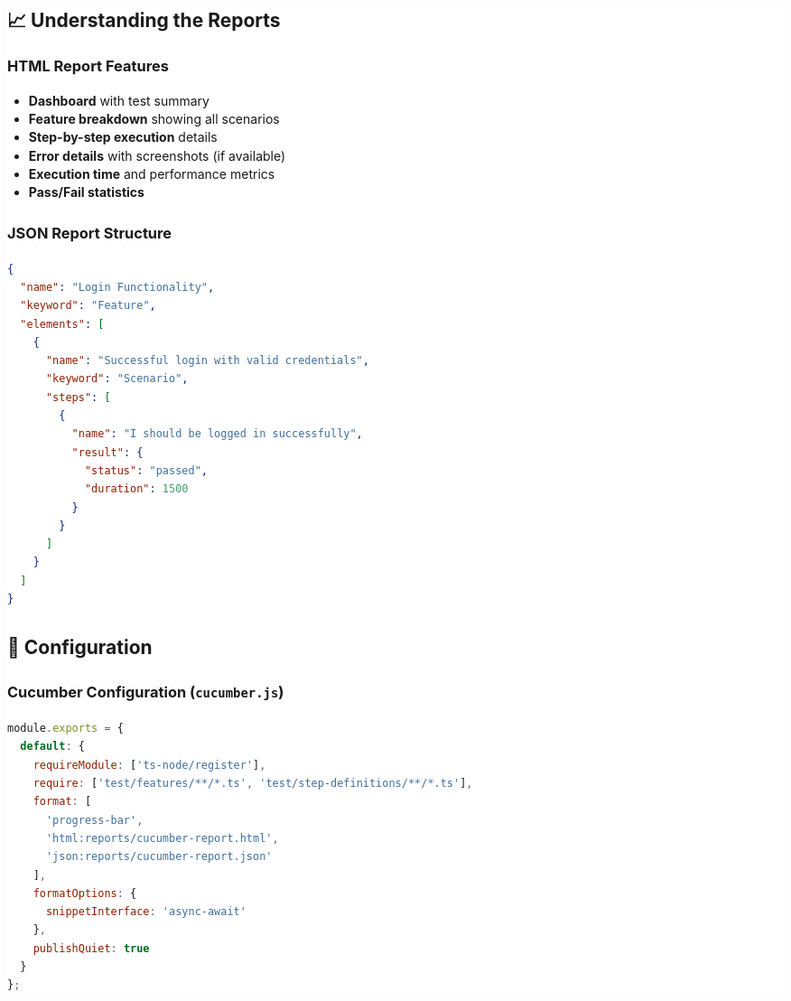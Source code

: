 ## 📈 Understanding the Reports

### HTML Report Features
- **Dashboard** with test summary
- **Feature breakdown** showing all scenarios
- **Step-by-step execution** details
- **Error details** with screenshots (if available)
- **Execution time** and performance metrics
- **Pass/Fail statistics**

### JSON Report Structure
```json
{
  "name": "Login Functionality",
  "keyword": "Feature",
  "elements": [
    {
      "name": "Successful login with valid credentials",
      "keyword": "Scenario",
      "steps": [
        {
          "name": "I should be logged in successfully",
          "result": {
            "status": "passed",
            "duration": 1500
          }
        }
      ]
    }
  ]
}
```

## 🔧 Configuration

### Cucumber Configuration (`cucumber.js`)
```javascript
module.exports = {
  default: {
    requireModule: ['ts-node/register'],
    require: ['test/features/**/*.ts', 'test/step-definitions/**/*.ts'],
    format: [
      'progress-bar',
      'html:reports/cucumber-report.html',
      'json:reports/cucumber-report.json'
    ],
    formatOptions: {
      snippetInterface: 'async-await'
    },
    publishQuiet: true
  }
};
```

